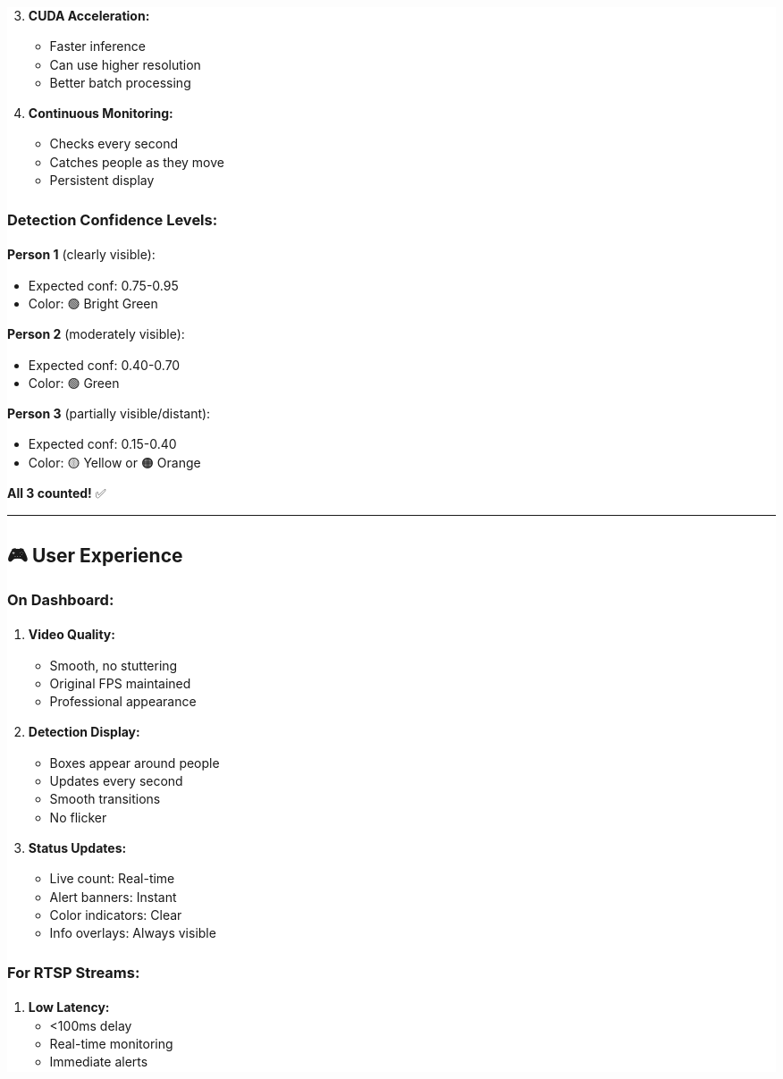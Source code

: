 3. **CUDA Acceleration:**
   - Faster inference
   - Can use higher resolution
   - Better batch processing

4. **Continuous Monitoring:**
   - Checks every second
   - Catches people as they move
   - Persistent display

### **Detection Confidence Levels:**

**Person 1** (clearly visible): 
- Expected conf: 0.75-0.95
- Color: 🟢 Bright Green

**Person 2** (moderately visible):
- Expected conf: 0.40-0.70
- Color: 🟢 Green

**Person 3** (partially visible/distant):
- Expected conf: 0.15-0.40
- Color: 🟡 Yellow or 🟠 Orange

**All 3 counted!** ✅

---

## 🎮 **User Experience**

### **On Dashboard:**

1. **Video Quality:**
   - Smooth, no stuttering
   - Original FPS maintained
   - Professional appearance

2. **Detection Display:**
   - Boxes appear around people
   - Updates every second
   - Smooth transitions
   - No flicker

3. **Status Updates:**
   - Live count: Real-time
   - Alert banners: Instant
   - Color indicators: Clear
   - Info overlays: Always visible

### **For RTSP Streams:**

1. **Low Latency:**
   - <100ms delay
   - Real-time monitoring
   - Immediate alerts

